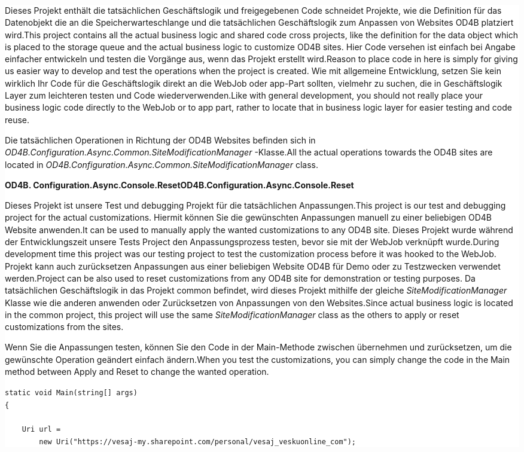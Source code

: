 <span data-ttu-id="81156-313">Dieses Projekt enthält die tatsächlichen Geschäftslogik und freigegebenen Code schneidet Projekte, wie die Definition für das Datenobjekt die an die Speicherwarteschlange und die tatsächlichen Geschäftslogik zum Anpassen von Websites OD4B platziert wird.</span><span class="sxs-lookup"><span data-stu-id="81156-313">This project contains all the actual business logic and shared code cross projects, like the definition for the data object which is placed to the storage queue and the actual business logic to customize OD4B sites.</span></span> <span data-ttu-id="81156-314">Hier Code versehen ist einfach bei Angabe einfacher entwickeln und testen die Vorgänge aus, wenn das Projekt erstellt wird.</span><span class="sxs-lookup"><span data-stu-id="81156-314">Reason to place code in here is simply for giving us easier way to develop and test the operations when the project is created.</span></span> <span data-ttu-id="81156-315">Wie mit allgemeine Entwicklung, setzen Sie kein wirklich Ihr Code für die Geschäftslogik direkt an die WebJob oder app-Part sollten, vielmehr zu suchen, die in Geschäftslogik Layer zum leichteren testen und Code wiederverwenden.</span><span class="sxs-lookup"><span data-stu-id="81156-315">Like with general development, you should not really place your business logic code directly to the WebJob or to app part, rather to locate that in business logic layer for easier testing and code reuse.</span></span>

<span data-ttu-id="81156-316">Die tatsächlichen Operationen in Richtung der OD4B Websites befinden sich in *OD4B.Configuration.Async.Common.SiteModificationManager* -Klasse.</span><span class="sxs-lookup"><span data-stu-id="81156-316">All the actual operations towards the OD4B sites are located in *OD4B.Configuration.Async.Common.SiteModificationManager* class.</span></span>

<span data-ttu-id="81156-317">**OD4B. Configuration.Async.Console.Reset**</span><span class="sxs-lookup"><span data-stu-id="81156-317">**OD4B.Configuration.Async.Console.Reset**</span></span>

<span data-ttu-id="81156-318">Dieses Projekt ist unsere Test und debugging Projekt für die tatsächlichen Anpassungen.</span><span class="sxs-lookup"><span data-stu-id="81156-318">This project is our test and debugging project for the actual customizations.</span></span> <span data-ttu-id="81156-319">Hiermit können Sie die gewünschten Anpassungen manuell zu einer beliebigen OD4B Website anwenden.</span><span class="sxs-lookup"><span data-stu-id="81156-319">It can be used to manually apply the wanted customizations to any OD4B site.</span></span> <span data-ttu-id="81156-320">Dieses Projekt wurde während der Entwicklungszeit unsere Tests Project den Anpassungsprozess testen, bevor sie mit der WebJob verknüpft wurde.</span><span class="sxs-lookup"><span data-stu-id="81156-320">During development time this project was our testing project to test the customization process before it was hooked to the WebJob.</span></span> <span data-ttu-id="81156-321">Projekt kann auch zurücksetzen Anpassungen aus einer beliebigen Website OD4B für Demo oder zu Testzwecken verwendet werden.</span><span class="sxs-lookup"><span data-stu-id="81156-321">Project can be also used to reset customizations from any OD4B site for demonstration or testing purposes.</span></span> <span data-ttu-id="81156-322">Da tatsächlichen Geschäftslogik in das Projekt common befindet, wird dieses Projekt mithilfe der gleiche *SiteModificationManager* Klasse wie die anderen anwenden oder Zurücksetzen von Anpassungen von den Websites.</span><span class="sxs-lookup"><span data-stu-id="81156-322">Since actual business logic is located in the common project, this project will use the same *SiteModificationManager* class as the others to apply or reset customizations from the sites.</span></span>

<span data-ttu-id="81156-323">Wenn Sie die Anpassungen testen, können Sie den Code in der Main-Methode zwischen übernehmen und zurücksetzen, um die gewünschte Operation geändert einfach ändern.</span><span class="sxs-lookup"><span data-stu-id="81156-323">When you test the customizations, you can simply change the code in the Main method between Apply and Reset to change the wanted operation.</span></span>

    static void Main(string[] args)
    {
     
        Uri url = 
            new Uri("https://vesaj-my.sharepoint.com/personal/vesaj_veskuonline_com");
     
